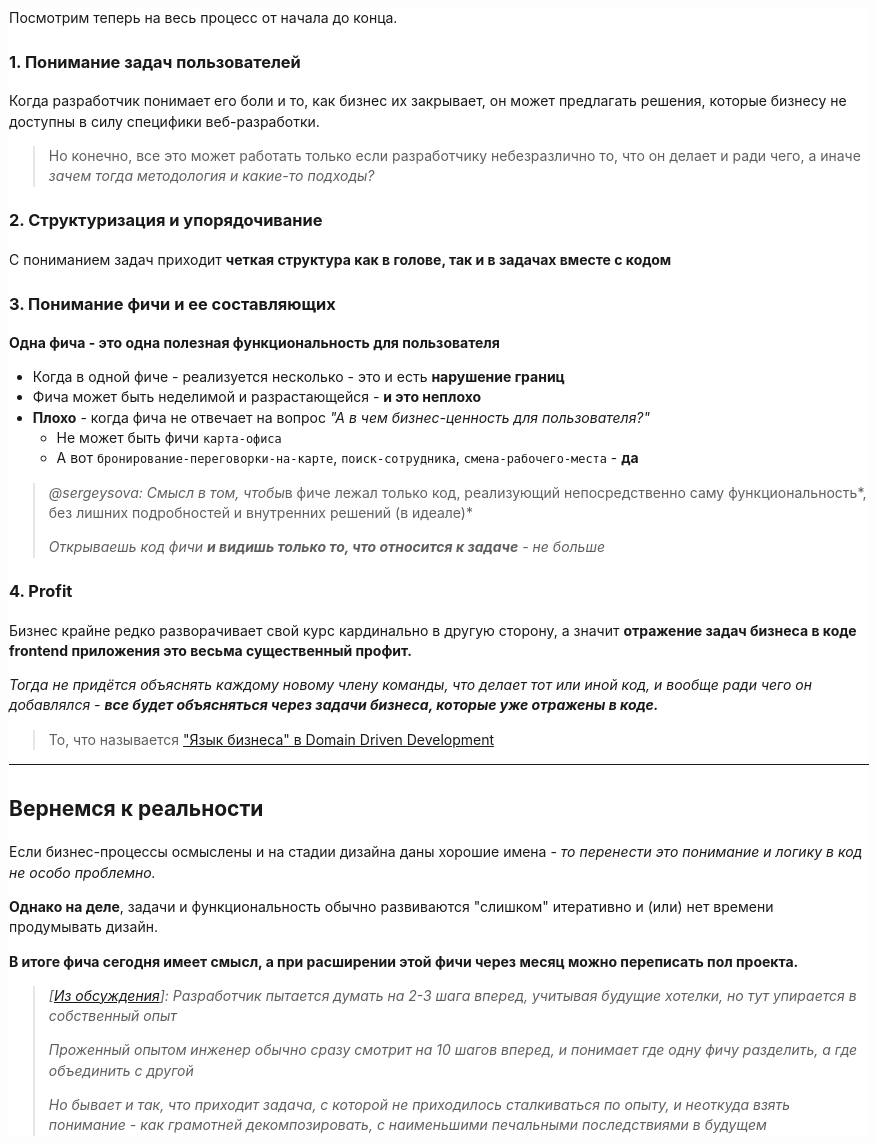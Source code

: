 Посмотрим теперь на весь процесс от начала до конца.

### 1. Понимание задач пользователей

Когда разработчик понимает его боли и то, как бизнес их закрывает, он может предлагать решения, которые бизнесу не доступны в силу специфики веб-разработки.

> Но конечно, все это может работать только если разработчику небезразлично то, что он делает и ради чего, а иначе *зачем тогда методология и какие-то подходы?*

### 2. Структуризация и упорядочивание

С пониманием задач приходит **четкая структура как в голове, так и в задачах вместе с кодом**

### 3. Понимание фичи и ее составляющих

**Одна фича - это одна полезная функциональность для пользователя**

- Когда в одной фиче - реализуется несколько - это и есть **нарушение границ**
- Фича может быть неделимой и разрастающейся - **и это неплохо**
- **Плохо** - когда фича не отвечает на вопрос *"А в чем бизнес-ценность для пользователя?"*
  - Не может быть фичи `карта-офиса`
  - А вот `бронирование-переговорки-на-карте`, `поиск-сотрудника`, `смена-рабочего-места` - **да**

> *@sergeysova: Смысл в том, чтобы*в фиче лежал только код, реализующий непосредственно саму функциональность*, без лишних подробностей и внутренних решений (в идеале)*
>
> *Открываешь код фичи **и видишь только то, что относится к задаче** - не больше*

### 4. Profit

Бизнес крайне редко разворачивает свой курс кардинально в другую сторону, а значит **отражение задач бизнеса в коде frontend приложения это весьма существенный профит.**

_Тогда не придётся объяснять каждому новому члену команды, что делает тот или иной код, и вообще ради чего он добавлялся - **все будет объясняться через задачи бизнеса, которые уже отражены в коде.**_

> То, что называется ["Язык бизнеса" в Domain Driven Development][ext-ubiq-lang]

---

## Вернемся к реальности

Если бизнес-процессы осмыслены и на стадии дизайна даны хорошие имена - *то перенести это понимание и логику в код не особо проблемно.*

**Однако на деле**, задачи и функциональность обычно развиваются "слишком" итеративно и (или) нет времени продумывать дизайн.

**В итоге фича сегодня имеет смысл, а при расширении этой фичи через месяц можно переписать пол проекта.**

> *[[Из обсуждения][disc-src]]: Разработчик пытается думать на 2-3 шага вперед, учитывая будущие хотелки, но тут упирается в собственный опыт*
>
> *Проженный опытом инженер обычно сразу смотрит на 10 шагов вперед, и понимает где одну фичу разделить, а где объединить с другой*
>
> *Но бывает и так, что приходит задача, с которой не приходилось сталкиваться по опыту, и неоткуда взять понимание - как грамотней декомпозировать, с наименьшими печальными последствиями в будущем*


[refs-arch--adaptability]: architecture#adaptability
[ext-medium]: https://alexmngn.medium.com/how-to-better-organize-your-react-applications-2fd3ea1920f1
[disc-src]: https://t.me/sergeysova/318
[tg-src]: https://t.me/atomicdesign/18972
[ext-ubiq-lang]: https://thedomaindrivendesign.io/developing-the-ubiquitous-language